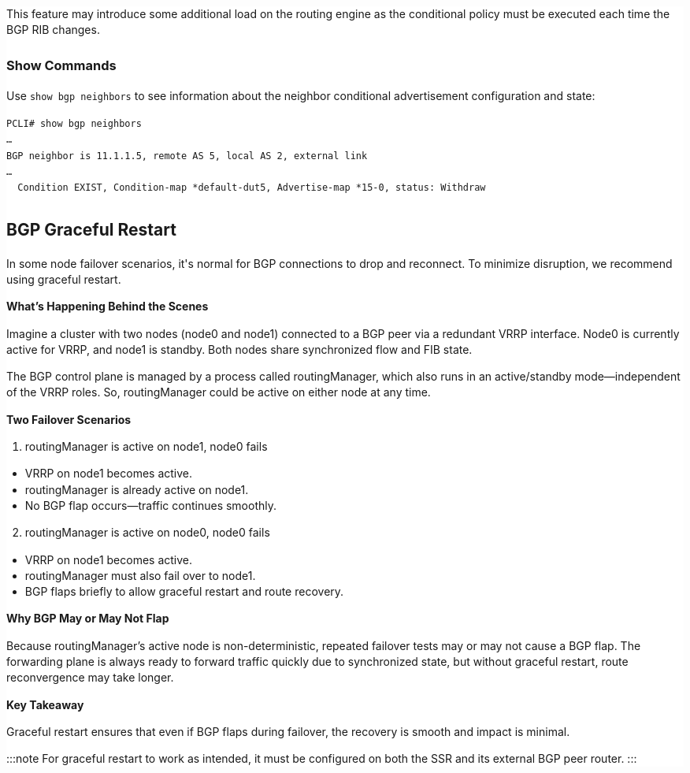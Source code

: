 This feature may introduce some additional load on the routing engine as the conditional policy must be executed each time the BGP RIB changes.

### Show Commands

Use `show bgp neighbors` to see information about the neighbor conditional advertisement configuration and state:

```
PCLI# show bgp neighbors
…
BGP neighbor is 11.1.1.5, remote AS 5, local AS 2, external link
…
  Condition EXIST, Condition-map *default-dut5, Advertise-map *15-0, status: Withdraw
```

## BGP Graceful Restart

In some node failover scenarios, it's normal for BGP connections to drop and reconnect. To minimize disruption, we recommend using graceful restart.

**What’s Happening Behind the Scenes**

Imagine a cluster with two nodes (node0 and node1) connected to a BGP peer via a redundant VRRP interface. Node0 is currently active for VRRP, and node1 is standby. Both nodes share synchronized flow and FIB state.

The BGP control plane is managed by a process called routingManager, which also runs in an active/standby mode—independent of the VRRP roles. So, routingManager could be active on either node at any time.

**Two Failover Scenarios**
1. routingManager is active on node1, node0 fails
* VRRP on node1 becomes active.
* routingManager is already active on node1.
* No BGP flap occurs—traffic continues smoothly.
2. routingManager is active on node0, node0 fails
* VRRP on node1 becomes active.
* routingManager must also fail over to node1.
* BGP flaps briefly to allow graceful restart and route recovery.

**Why BGP May or May Not Flap**

Because routingManager’s active node is non-deterministic, repeated failover tests may or may not cause a BGP flap. The forwarding plane is always ready to forward traffic quickly due to synchronized state, but without graceful restart, route reconvergence may take longer.

**Key Takeaway**

Graceful restart ensures that even if BGP flaps during failover, the recovery is smooth and impact is minimal.

:::note
For graceful restart to work as intended, it must be configured on both the SSR and its external BGP peer router.
:::
